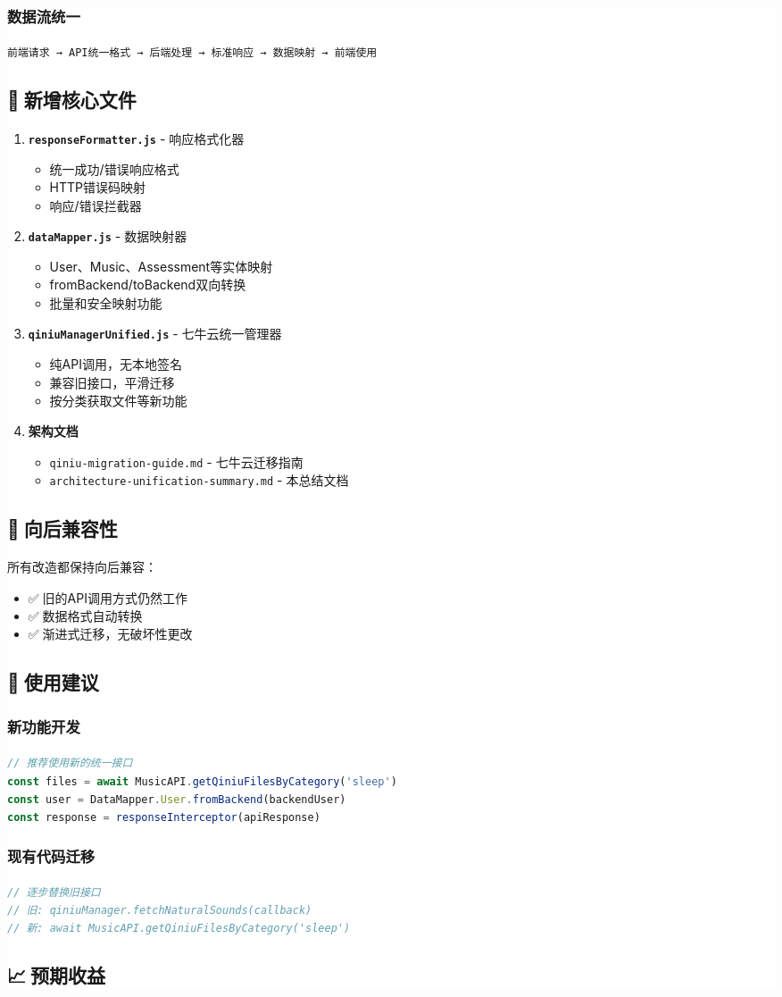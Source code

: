 ### 数据流统一
```
前端请求 → API统一格式 → 后端处理 → 标准响应 → 数据映射 → 前端使用
```

## 📁 新增核心文件

1. **`responseFormatter.js`** - 响应格式化器
   - 统一成功/错误响应格式
   - HTTP错误码映射
   - 响应/错误拦截器

2. **`dataMapper.js`** - 数据映射器
   - User、Music、Assessment等实体映射
   - fromBackend/toBackend双向转换
   - 批量和安全映射功能

3. **`qiniuManagerUnified.js`** - 七牛云统一管理器
   - 纯API调用，无本地签名
   - 兼容旧接口，平滑迁移
   - 按分类获取文件等新功能

4. **架构文档**
   - `qiniu-migration-guide.md` - 七牛云迁移指南
   - `architecture-unification-summary.md` - 本总结文档

## 🔄 向后兼容性

所有改造都保持向后兼容：
- ✅ 旧的API调用方式仍然工作
- ✅ 数据格式自动转换
- ✅ 渐进式迁移，无破坏性更改

## 🎯 使用建议

### 新功能开发
```javascript
// 推荐使用新的统一接口
const files = await MusicAPI.getQiniuFilesByCategory('sleep')
const user = DataMapper.User.fromBackend(backendUser)
const response = responseInterceptor(apiResponse)
```

### 现有代码迁移
```javascript
// 逐步替换旧接口
// 旧: qiniuManager.fetchNaturalSounds(callback)
// 新: await MusicAPI.getQiniuFilesByCategory('sleep')
```

## 📈 预期收益
